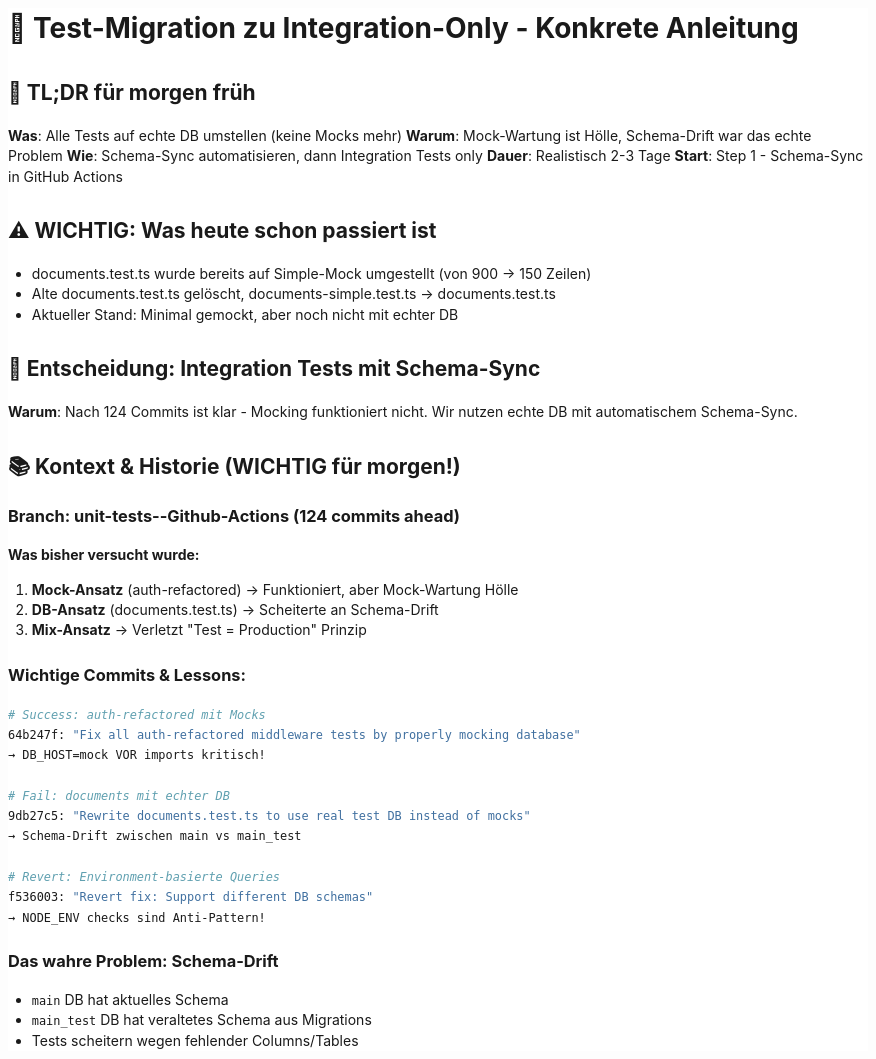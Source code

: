 # 🚀 Test-Migration zu Integration-Only - Konkrete Anleitung

## 🎯 TL;DR für morgen früh

**Was**: Alle Tests auf echte DB umstellen (keine Mocks mehr)
**Warum**: Mock-Wartung ist Hölle, Schema-Drift war das echte Problem
**Wie**: Schema-Sync automatisieren, dann Integration Tests only
**Dauer**: Realistisch 2-3 Tage
**Start**: Step 1 - Schema-Sync in GitHub Actions

## ⚠️ WICHTIG: Was heute schon passiert ist

- documents.test.ts wurde bereits auf Simple-Mock umgestellt (von 900 → 150 Zeilen)
- Alte documents.test.ts gelöscht, documents-simple.test.ts → documents.test.ts
- Aktueller Stand: Minimal gemockt, aber noch nicht mit echter DB

## 📌 Entscheidung: Integration Tests mit Schema-Sync

**Warum**: Nach 124 Commits ist klar - Mocking funktioniert nicht. Wir nutzen echte DB mit automatischem Schema-Sync.

## 📚 Kontext & Historie (WICHTIG für morgen!)

### Branch: unit-tests--Github-Actions (124 commits ahead)

**Was bisher versucht wurde:**
1. **Mock-Ansatz** (auth-refactored) → Funktioniert, aber Mock-Wartung Hölle
2. **DB-Ansatz** (documents.test.ts) → Scheiterte an Schema-Drift
3. **Mix-Ansatz** → Verletzt "Test = Production" Prinzip

### Wichtige Commits & Lessons:
```bash
# Success: auth-refactored mit Mocks
64b247f: "Fix all auth-refactored middleware tests by properly mocking database"
→ DB_HOST=mock VOR imports kritisch!

# Fail: documents mit echter DB
9db27c5: "Rewrite documents.test.ts to use real test DB instead of mocks"
→ Schema-Drift zwischen main vs main_test

# Revert: Environment-basierte Queries
f536003: "Revert fix: Support different DB schemas"
→ NODE_ENV checks sind Anti-Pattern!
```

### Das wahre Problem: Schema-Drift
- `main` DB hat aktuelles Schema
- `main_test` DB hat veraltetes Schema aus Migrations
- Tests scheitern wegen fehlender Columns/Tables
